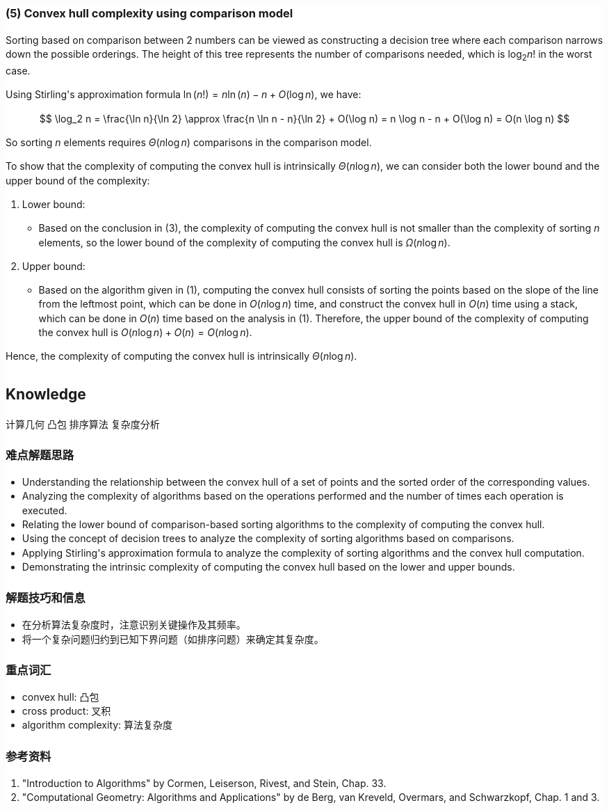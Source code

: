 ### (5) Convex hull complexity using comparison model

Sorting based on comparison between 2 numbers can be viewed as constructing a decision tree where each comparison narrows down the possible orderings. The height of this tree represents the number of comparisons needed, which is $\log_2 n!$ in the worst case.

Using Stirling's approximation formula $\ln(n!) = n \ln(n) - n + O(\log n)$, we have:

$$
\log_2 n = \frac{\ln n}{\ln 2} \approx \frac{n \ln n - n}{\ln 2} + O(\log n) = n \log n - n + O(\log n) = O(n \log n) 
$$

So sorting $n$ elements requires $\Theta(n \log n)$ comparisons in the comparison model.

To show that the complexity of computing the convex hull is intrinsically $\Theta(n \log n)$, we can consider both the lower bound and the upper bound of the complexity:

1. Lower bound:
   - Based on the conclusion in (3), the complexity of computing the convex hull is not smaller than the complexity of sorting $n$ elements, so the lower bound of the complexity of computing the convex hull is $\Omega(n \log n)$.

2. Upper bound:
   - Based on the algorithm given in (1), computing the convex hull consists of sorting the points based on the slope of the line from the leftmost point, which can be done in $O(n \log n)$ time, and  construct the convex hull in $O(n)$ time using a stack, which can be done in $O(n)$ time based on the analysis in (1). Therefore, the upper bound of the complexity of computing the convex hull is $O(n \log n) + O(n) = O(n \log n)$.

Hence, the complexity of computing the convex hull is intrinsically $\Theta(n \log n)$.

## **Knowledge**

计算几何 凸包 排序算法 复杂度分析

### 难点解题思路

- Understanding the relationship between the convex hull of a set of points and the sorted order of the corresponding values.
- Analyzing the complexity of algorithms based on the operations performed and the number of times each operation is executed.
- Relating the lower bound of comparison-based sorting algorithms to the complexity of computing the convex hull.
- Using the concept of decision trees to analyze the complexity of sorting algorithms based on comparisons.
- Applying Stirling's approximation formula to analyze the complexity of sorting algorithms and the convex hull computation.
- Demonstrating the intrinsic complexity of computing the convex hull based on the lower and upper bounds.

### 解题技巧和信息

- 在分析算法复杂度时，注意识别关键操作及其频率。
- 将一个复杂问题归约到已知下界问题（如排序问题）来确定其复杂度。

### 重点词汇

- convex hull: 凸包
- cross product: 叉积
- algorithm complexity: 算法复杂度

### 参考资料

1. "Introduction to Algorithms" by Cormen, Leiserson, Rivest, and Stein, Chap. 33.
2. "Computational Geometry: Algorithms and Applications" by de Berg, van Kreveld, Overmars, and Schwarzkopf, Chap. 1 and 3.
